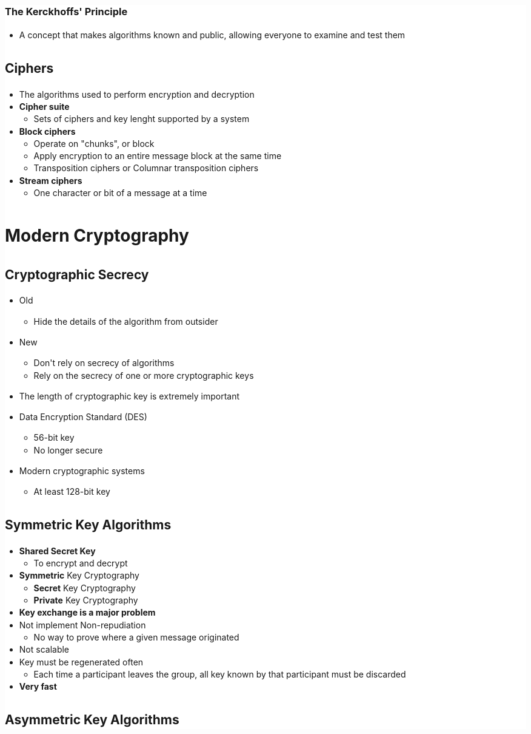 ### The Kerckhoffs' Principle

- A concept that makes algorithms known and public, allowing everyone to examine and test them

## Ciphers

- The algorithms used to perform encryption and decryption
- **Cipher suite**
	- Sets of ciphers and key lenght supported by a system
- **Block ciphers**
	- Operate on "chunks", or block
	- Apply encryption to an entire message block at the same time
	- Transposition ciphers or Columnar transposition ciphers
- **Stream ciphers**
	- One character or bit of a message at a time

# Modern Cryptography

## Cryptographic Secrecy

- Old
	- Hide the details of the algorithm from outsider
- New
	- Don't rely on secrecy of algorithms
	- Rely on the secrecy of one or more cryptographic keys

- The length of cryptographic key is extremely important
- Data Encryption Standard (DES)
	- 56-bit key
	- No longer secure
- Modern cryptographic systems
	- At least 128-bit key

## Symmetric Key Algorithms

- **Shared Secret Key**
	- To encrypt and decrypt
- **Symmetric** Key Cryptography
	- **Secret** Key Cryptography
	- **Private** Key Cryptography
- **Key exchange is a major problem**
- Not implement Non-repudiation
	- No way to prove where a given message originated
- Not scalable
- Key must be regenerated often
	- Each time a participant leaves the group, all key known by that participant must be discarded
- **Very fast**

## Asymmetric Key Algorithms
